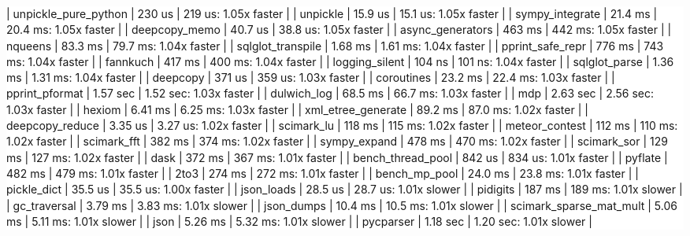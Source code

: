 | unpickle_pure_python       | 230 us                                                 | 219 us: 1.05x faster                                                   |
| unpickle                   | 15.9 us                                                | 15.1 us: 1.05x faster                                                  |
| sympy_integrate            | 21.4 ms                                                | 20.4 ms: 1.05x faster                                                  |
| deepcopy_memo              | 40.7 us                                                | 38.8 us: 1.05x faster                                                  |
| async_generators           | 463 ms                                                 | 442 ms: 1.05x faster                                                   |
| nqueens                    | 83.3 ms                                                | 79.7 ms: 1.04x faster                                                  |
| sqlglot_transpile          | 1.68 ms                                                | 1.61 ms: 1.04x faster                                                  |
| pprint_safe_repr           | 776 ms                                                 | 743 ms: 1.04x faster                                                   |
| fannkuch                   | 417 ms                                                 | 400 ms: 1.04x faster                                                   |
| logging_silent             | 104 ns                                                 | 101 ns: 1.04x faster                                                   |
| sqlglot_parse              | 1.36 ms                                                | 1.31 ms: 1.04x faster                                                  |
| deepcopy                   | 371 us                                                 | 359 us: 1.03x faster                                                   |
| coroutines                 | 23.2 ms                                                | 22.4 ms: 1.03x faster                                                  |
| pprint_pformat             | 1.57 sec                                               | 1.52 sec: 1.03x faster                                                 |
| dulwich_log                | 68.5 ms                                                | 66.7 ms: 1.03x faster                                                  |
| mdp                        | 2.63 sec                                               | 2.56 sec: 1.03x faster                                                 |
| hexiom                     | 6.41 ms                                                | 6.25 ms: 1.03x faster                                                  |
| xml_etree_generate         | 89.2 ms                                                | 87.0 ms: 1.02x faster                                                  |
| deepcopy_reduce            | 3.35 us                                                | 3.27 us: 1.02x faster                                                  |
| scimark_lu                 | 118 ms                                                 | 115 ms: 1.02x faster                                                   |
| meteor_contest             | 112 ms                                                 | 110 ms: 1.02x faster                                                   |
| scimark_fft                | 382 ms                                                 | 374 ms: 1.02x faster                                                   |
| sympy_expand               | 478 ms                                                 | 470 ms: 1.02x faster                                                   |
| scimark_sor                | 129 ms                                                 | 127 ms: 1.02x faster                                                   |
| dask                       | 372 ms                                                 | 367 ms: 1.01x faster                                                   |
| bench_thread_pool          | 842 us                                                 | 834 us: 1.01x faster                                                   |
| pyflate                    | 482 ms                                                 | 479 ms: 1.01x faster                                                   |
| 2to3                       | 274 ms                                                 | 272 ms: 1.01x faster                                                   |
| bench_mp_pool              | 24.0 ms                                                | 23.8 ms: 1.01x faster                                                  |
| pickle_dict                | 35.5 us                                                | 35.5 us: 1.00x faster                                                  |
| json_loads                 | 28.5 us                                                | 28.7 us: 1.01x slower                                                  |
| pidigits                   | 187 ms                                                 | 189 ms: 1.01x slower                                                   |
| gc_traversal               | 3.79 ms                                                | 3.83 ms: 1.01x slower                                                  |
| json_dumps                 | 10.4 ms                                                | 10.5 ms: 1.01x slower                                                  |
| scimark_sparse_mat_mult    | 5.06 ms                                                | 5.11 ms: 1.01x slower                                                  |
| json                       | 5.26 ms                                                | 5.32 ms: 1.01x slower                                                  |
| pycparser                  | 1.18 sec                                               | 1.20 sec: 1.01x slower                                                 |